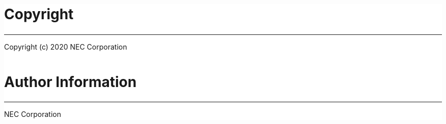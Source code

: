 # Copyright
---------
Copyright (c) 2020 NEC Corporation

# Author Information
------------------
NEC Corporation
